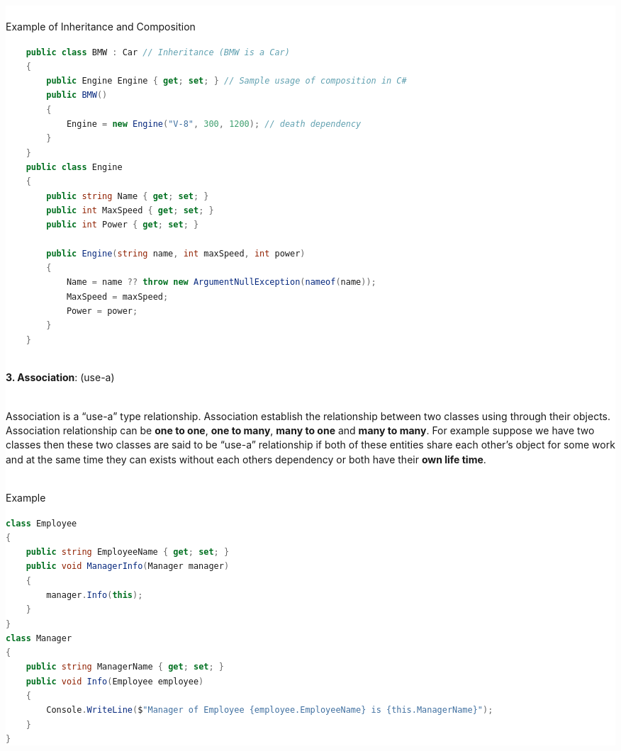 <br>Example of Inheritance and Composition

```csharp
    public class BMW : Car // Inheritance (BMW is a Car)
    {
        public Engine Engine { get; set; } // Sample usage of composition in C#
        public BMW()
        {
            Engine = new Engine("V-8", 300, 1200); // death dependency
        }
    }
    public class Engine
    {
        public string Name { get; set; }
        public int MaxSpeed { get; set; }
        public int Power { get; set; }

        public Engine(string name, int maxSpeed, int power)
        {
            Name = name ?? throw new ArgumentNullException(nameof(name));
            MaxSpeed = maxSpeed;
            Power = power;
        }
    }
```

<br>**3. Association**: (use-a)

<br>Association is a “use-a” type relationship. Association establish the relationship between two classes using through their objects. Association relationship can be **one to one**, **one to many**, **many to one** and **many to many**. For example suppose we have two classes then these two classes are said to be “use-a” relationship if both of these entities share each other’s object for some work and at the same time they can exists without each others dependency or both have their **own life time**.


<br>Example
```csharp
class Employee
{
    public string EmployeeName { get; set; }
    public void ManagerInfo(Manager manager)
    {
        manager.Info(this);
    }
}
class Manager
{
    public string ManagerName { get; set; }
    public void Info(Employee employee)
    {
        Console.WriteLine($"Manager of Employee {employee.EmployeeName} is {this.ManagerName}");
    }
}
```
